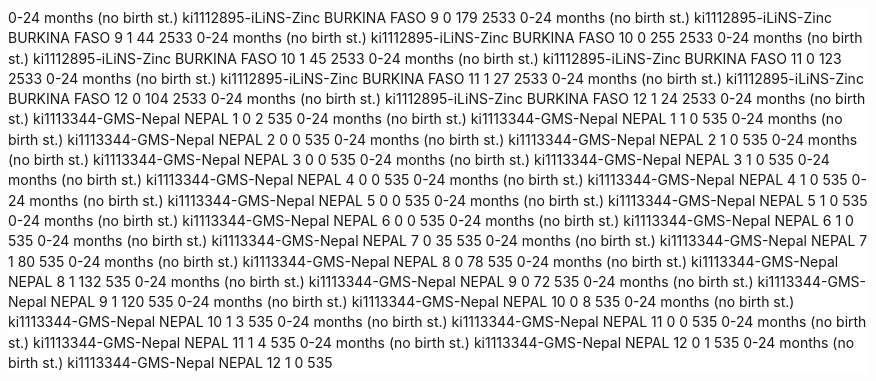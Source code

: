 0-24 months (no birth st.)   ki1112895-iLiNS-Zinc       BURKINA FASO                   9                   0      179    2533
0-24 months (no birth st.)   ki1112895-iLiNS-Zinc       BURKINA FASO                   9                   1       44    2533
0-24 months (no birth st.)   ki1112895-iLiNS-Zinc       BURKINA FASO                   10                  0      255    2533
0-24 months (no birth st.)   ki1112895-iLiNS-Zinc       BURKINA FASO                   10                  1       45    2533
0-24 months (no birth st.)   ki1112895-iLiNS-Zinc       BURKINA FASO                   11                  0      123    2533
0-24 months (no birth st.)   ki1112895-iLiNS-Zinc       BURKINA FASO                   11                  1       27    2533
0-24 months (no birth st.)   ki1112895-iLiNS-Zinc       BURKINA FASO                   12                  0      104    2533
0-24 months (no birth st.)   ki1112895-iLiNS-Zinc       BURKINA FASO                   12                  1       24    2533
0-24 months (no birth st.)   ki1113344-GMS-Nepal        NEPAL                          1                   0        2     535
0-24 months (no birth st.)   ki1113344-GMS-Nepal        NEPAL                          1                   1        0     535
0-24 months (no birth st.)   ki1113344-GMS-Nepal        NEPAL                          2                   0        0     535
0-24 months (no birth st.)   ki1113344-GMS-Nepal        NEPAL                          2                   1        0     535
0-24 months (no birth st.)   ki1113344-GMS-Nepal        NEPAL                          3                   0        0     535
0-24 months (no birth st.)   ki1113344-GMS-Nepal        NEPAL                          3                   1        0     535
0-24 months (no birth st.)   ki1113344-GMS-Nepal        NEPAL                          4                   0        0     535
0-24 months (no birth st.)   ki1113344-GMS-Nepal        NEPAL                          4                   1        0     535
0-24 months (no birth st.)   ki1113344-GMS-Nepal        NEPAL                          5                   0        0     535
0-24 months (no birth st.)   ki1113344-GMS-Nepal        NEPAL                          5                   1        0     535
0-24 months (no birth st.)   ki1113344-GMS-Nepal        NEPAL                          6                   0        0     535
0-24 months (no birth st.)   ki1113344-GMS-Nepal        NEPAL                          6                   1        0     535
0-24 months (no birth st.)   ki1113344-GMS-Nepal        NEPAL                          7                   0       35     535
0-24 months (no birth st.)   ki1113344-GMS-Nepal        NEPAL                          7                   1       80     535
0-24 months (no birth st.)   ki1113344-GMS-Nepal        NEPAL                          8                   0       78     535
0-24 months (no birth st.)   ki1113344-GMS-Nepal        NEPAL                          8                   1      132     535
0-24 months (no birth st.)   ki1113344-GMS-Nepal        NEPAL                          9                   0       72     535
0-24 months (no birth st.)   ki1113344-GMS-Nepal        NEPAL                          9                   1      120     535
0-24 months (no birth st.)   ki1113344-GMS-Nepal        NEPAL                          10                  0        8     535
0-24 months (no birth st.)   ki1113344-GMS-Nepal        NEPAL                          10                  1        3     535
0-24 months (no birth st.)   ki1113344-GMS-Nepal        NEPAL                          11                  0        0     535
0-24 months (no birth st.)   ki1113344-GMS-Nepal        NEPAL                          11                  1        4     535
0-24 months (no birth st.)   ki1113344-GMS-Nepal        NEPAL                          12                  0        1     535
0-24 months (no birth st.)   ki1113344-GMS-Nepal        NEPAL                          12                  1        0     535